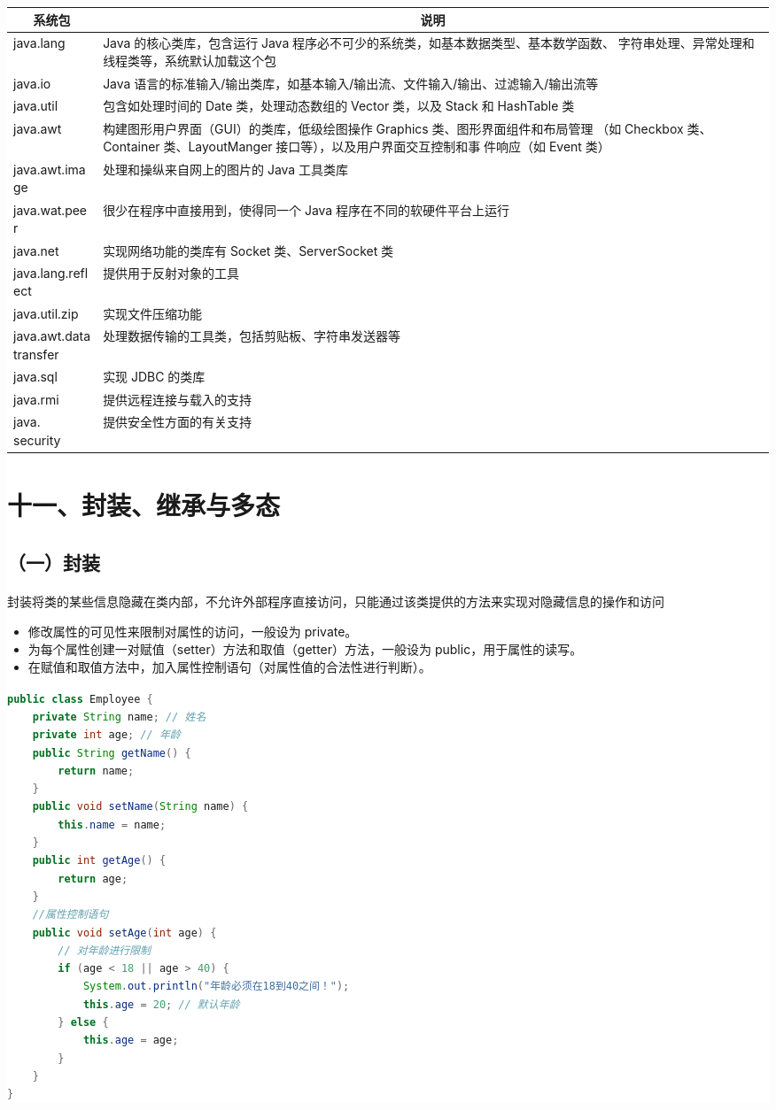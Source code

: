 | 系统包                | 说明                                                         |
| --------------------- | ------------------------------------------------------------ |
| java.lang             | Java 的核心类库，包含运行 Java 程序必不可少的系统类，如基本数据类型、基本数学函数、 字符串处理、异常处理和线程类等，系统默认加载这个包 |
| java.io               | Java 语言的标准输入/输出类库，如基本输入/输出流、文件输入/输出、过滤输入/输出流等 |
| java.util             | 包含如处理时间的 Date 类，处理动态数组的 Vector 类，以及 Stack 和 HashTable 类 |
| java.awt              | 构建图形用户界面（GUI）的类库，低级绘图操作 Graphics 类、图形界面组件和布局管理 （如 Checkbox 类、Container 类、LayoutManger 接口等），以及用户界面交互控制和事 件响应（如 Event 类） |
| java.awt.image        | 处理和操纵来自网上的图片的 Java 工具类库                     |
| java.wat.peer         | 很少在程序中直接用到，使得同一个 Java 程序在不同的软硬件平台上运行 |
| java.net              | 实现网络功能的类库有 Socket 类、ServerSocket 类              |
| java.lang.reflect     | 提供用于反射对象的工具                                       |
| java.util.zip         | 实现文件压缩功能                                             |
| java.awt.datatransfer | 处理数据传输的工具类，包括剪贴板、字符串发送器等             |
| java.sql              | 实现 JDBC 的类库                                             |
| java.rmi              | 提供远程连接与载入的支持                                     |
| java. security        | 提供安全性方面的有关支持                                     |

# 十一、封装、继承与多态

## （一）封装

封装将类的某些信息隐藏在类内部，不允许外部程序直接访问，只能通过该类提供的方法来实现对隐藏信息的操作和访问

- 修改属性的可见性来限制对属性的访问，一般设为 private。
- 为每个属性创建一对赋值（setter）方法和取值（getter）方法，一般设为 public，用于属性的读写。
- 在赋值和取值方法中，加入属性控制语句（对属性值的合法性进行判断）。

```java
public class Employee {
    private String name; // 姓名
    private int age; // 年龄
    public String getName() {
        return name;
    }
    public void setName(String name) {
        this.name = name;
    }
    public int getAge() {
        return age;
    }
    //属性控制语句
    public void setAge(int age) {
        // 对年龄进行限制
        if (age < 18 || age > 40) {
            System.out.println("年龄必须在18到40之间！");
            this.age = 20; // 默认年龄
        } else {
            this.age = age;
        }
    }
}
```
